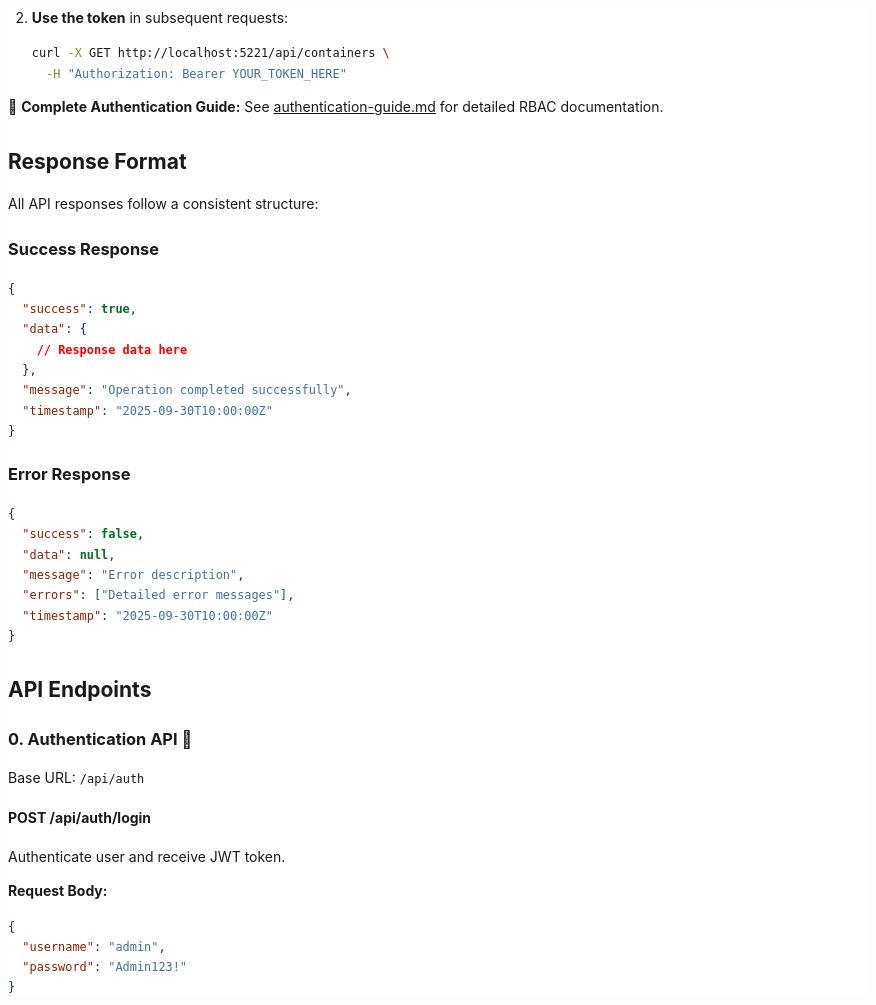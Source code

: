2. **Use the token** in subsequent requests:
   ```bash
   curl -X GET http://localhost:5221/api/containers \
     -H "Authorization: Bearer YOUR_TOKEN_HERE"
   ```

📖 **Complete Authentication Guide:** See [authentication-guide.md](authentication-guide.md) for detailed RBAC documentation.

## Response Format

All API responses follow a consistent structure:

### Success Response
```json
{
  "success": true,
  "data": {
    // Response data here
  },
  "message": "Operation completed successfully",
  "timestamp": "2025-09-30T10:00:00Z"
}
```

### Error Response
```json
{
  "success": false,
  "data": null,
  "message": "Error description",
  "errors": ["Detailed error messages"],
  "timestamp": "2025-09-30T10:00:00Z"
}
```

## API Endpoints

### 0. Authentication API 🔐

Base URL: `/api/auth`

#### POST /api/auth/login
Authenticate user and receive JWT token.

**Request Body:**
```json
{
  "username": "admin",
  "password": "Admin123!"
}
```
